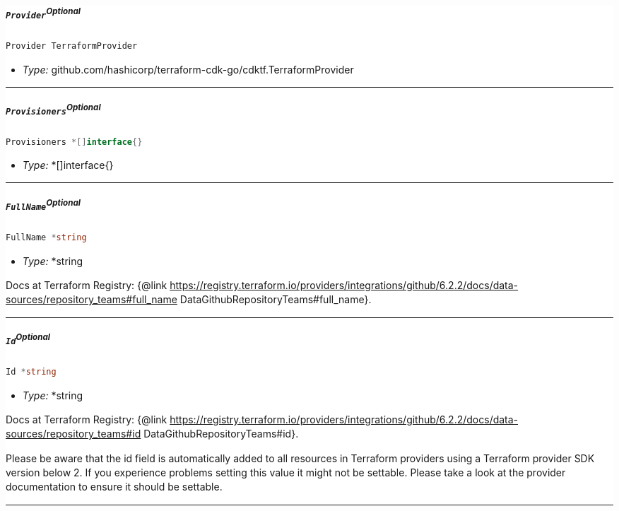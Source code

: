 ##### `Provider`<sup>Optional</sup> <a name="Provider" id="@cdktf/provider-github.dataGithubRepositoryTeams.DataGithubRepositoryTeamsConfig.property.provider"></a>

```go
Provider TerraformProvider
```

- *Type:* github.com/hashicorp/terraform-cdk-go/cdktf.TerraformProvider

---

##### `Provisioners`<sup>Optional</sup> <a name="Provisioners" id="@cdktf/provider-github.dataGithubRepositoryTeams.DataGithubRepositoryTeamsConfig.property.provisioners"></a>

```go
Provisioners *[]interface{}
```

- *Type:* *[]interface{}

---

##### `FullName`<sup>Optional</sup> <a name="FullName" id="@cdktf/provider-github.dataGithubRepositoryTeams.DataGithubRepositoryTeamsConfig.property.fullName"></a>

```go
FullName *string
```

- *Type:* *string

Docs at Terraform Registry: {@link https://registry.terraform.io/providers/integrations/github/6.2.2/docs/data-sources/repository_teams#full_name DataGithubRepositoryTeams#full_name}.

---

##### `Id`<sup>Optional</sup> <a name="Id" id="@cdktf/provider-github.dataGithubRepositoryTeams.DataGithubRepositoryTeamsConfig.property.id"></a>

```go
Id *string
```

- *Type:* *string

Docs at Terraform Registry: {@link https://registry.terraform.io/providers/integrations/github/6.2.2/docs/data-sources/repository_teams#id DataGithubRepositoryTeams#id}.

Please be aware that the id field is automatically added to all resources in Terraform providers using a Terraform provider SDK version below 2.
If you experience problems setting this value it might not be settable. Please take a look at the provider documentation to ensure it should be settable.

---
